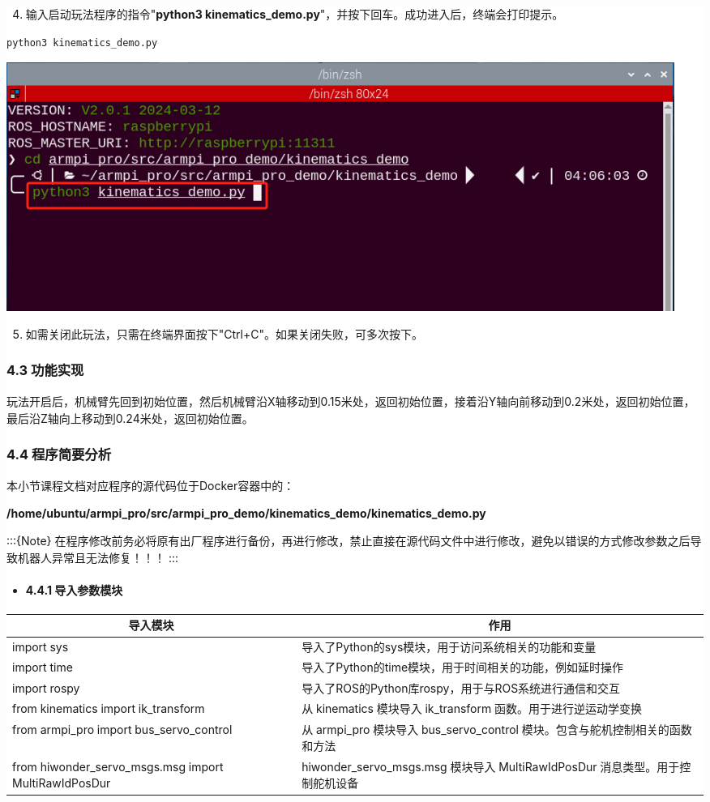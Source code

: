 4)  输入启动玩法程序的指令"**python3 kinematics_demo.py**"，并按下回车。成功进入后，终端会打印提示。

```commandline
python3 kinematics_demo.py
```

<img src="../_static/media/chapter_11/section_4/image8.png"  />

5)  如需关闭此玩法，只需在终端界面按下"Ctrl+C"。如果关闭失败，可多次按下。

### 4.3 功能实现

玩法开启后，机械臂先回到初始位置，然后机械臂沿X轴移动到0.15米处，返回初始位置，接着沿Y轴向前移动到0.2米处，返回初始位置，最后沿Z轴向上移动到0.24米处，返回初始位置。

### 4.4 程序简要分析

本小节课程文档对应程序的源代码位于Docker容器中的：

**/home/ubuntu/armpi_pro/src/armpi_pro_demo/kinematics_demo/kinematics_demo.py**

:::{Note}
在程序修改前务必将原有出厂程序进行备份，再进行修改，禁止直接在源代码文件中进行修改，避免以错误的方式修改参数之后导致机器人异常且无法修复！！！
:::

- #### 4.4.1 导入参数模块

| **导入模块** | **作用** |
|----|----|
| import sys | 导入了Python的sys模块，用于访问系统相关的功能和变量 |
| import time | 导入了Python的time模块，用于时间相关的功能，例如延时操作 |
| import rospy | 导入了ROS的Python库rospy，用于与ROS系统进行通信和交互 |
| from kinematics import ik_transform | 从 kinematics 模块导入 ik_transform 函数。用于进行逆运动学变换 |
| from armpi_pro import bus_servo_control | 从 armpi_pro 模块导入 bus_servo_control 模块。包含与舵机控制相关的函数和方法 |
| from hiwonder_servo_msgs.msg import MultiRawIdPosDur | hiwonder_servo_msgs.msg 模块导入 MultiRawIdPosDur 消息类型。用于控制舵机设备 |
